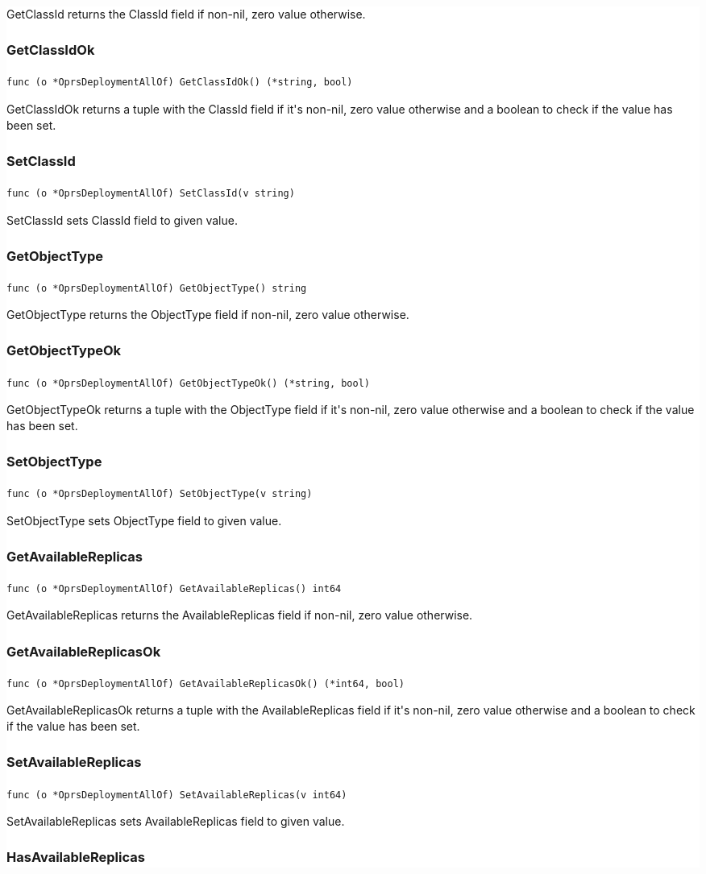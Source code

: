 GetClassId returns the ClassId field if non-nil, zero value otherwise.

### GetClassIdOk

`func (o *OprsDeploymentAllOf) GetClassIdOk() (*string, bool)`

GetClassIdOk returns a tuple with the ClassId field if it's non-nil, zero value otherwise
and a boolean to check if the value has been set.

### SetClassId

`func (o *OprsDeploymentAllOf) SetClassId(v string)`

SetClassId sets ClassId field to given value.


### GetObjectType

`func (o *OprsDeploymentAllOf) GetObjectType() string`

GetObjectType returns the ObjectType field if non-nil, zero value otherwise.

### GetObjectTypeOk

`func (o *OprsDeploymentAllOf) GetObjectTypeOk() (*string, bool)`

GetObjectTypeOk returns a tuple with the ObjectType field if it's non-nil, zero value otherwise
and a boolean to check if the value has been set.

### SetObjectType

`func (o *OprsDeploymentAllOf) SetObjectType(v string)`

SetObjectType sets ObjectType field to given value.


### GetAvailableReplicas

`func (o *OprsDeploymentAllOf) GetAvailableReplicas() int64`

GetAvailableReplicas returns the AvailableReplicas field if non-nil, zero value otherwise.

### GetAvailableReplicasOk

`func (o *OprsDeploymentAllOf) GetAvailableReplicasOk() (*int64, bool)`

GetAvailableReplicasOk returns a tuple with the AvailableReplicas field if it's non-nil, zero value otherwise
and a boolean to check if the value has been set.

### SetAvailableReplicas

`func (o *OprsDeploymentAllOf) SetAvailableReplicas(v int64)`

SetAvailableReplicas sets AvailableReplicas field to given value.

### HasAvailableReplicas
